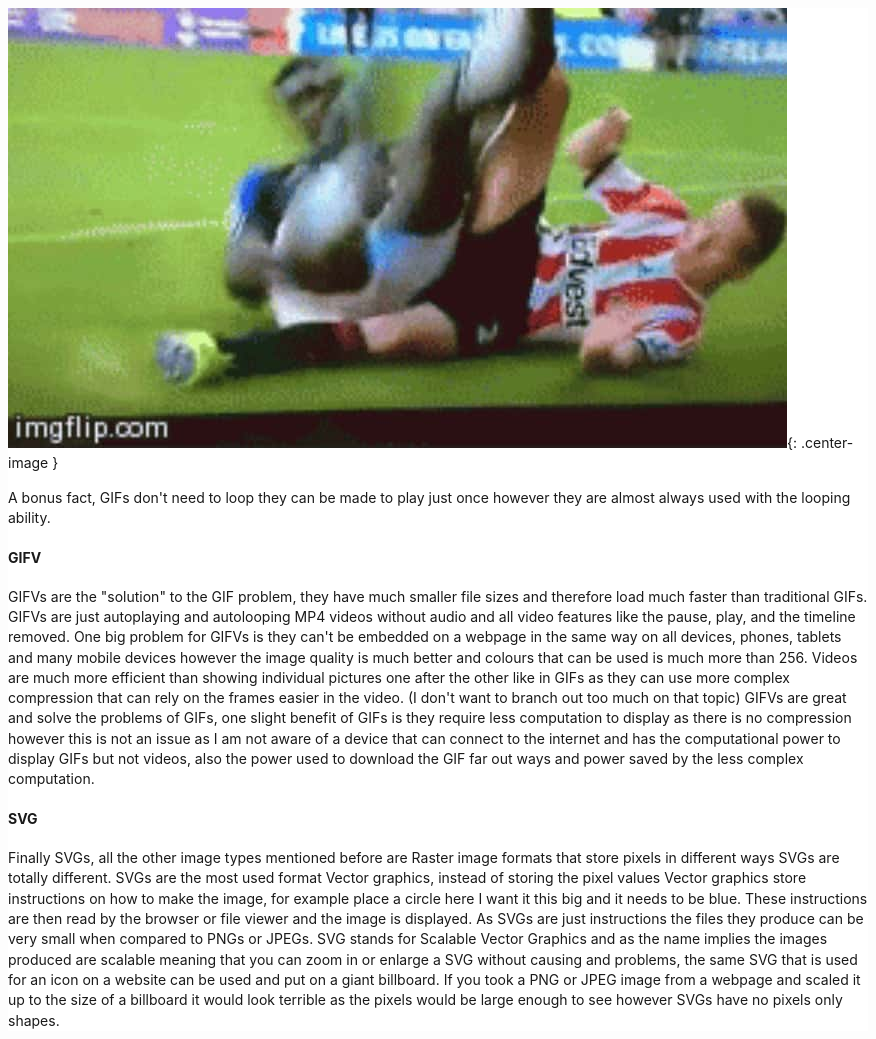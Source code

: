 ![Bad GIF](/assets/img/blog/image-types/gif.jpg){: .center-image }

A bonus fact, GIFs don't need to loop they can be made to play just once however they are almost always used with the looping ability.

#### GIFV
GIFVs are the "solution" to the GIF problem, they have much smaller file sizes and therefore load much faster than traditional GIFs. GIFVs are just autoplaying and autolooping MP4 videos without audio and all video features like the pause, play, and the timeline removed. One big problem for GIFVs is they can't be embedded on a webpage in the same way on all devices, phones, tablets and many mobile devices however the image quality is much better and colours that can be used is much more than 256. Videos are much more efficient than showing individual pictures one after the other like in GIFs as they can use more complex compression that can rely on the frames easier in the video. (I don't want to branch out too much on that topic) GIFVs are great and solve the problems of GIFs, one slight benefit of GIFs is they require less computation to display as there is no compression however this is not an issue as I am not aware of a device that can connect to the internet and has the computational power to display GIFs but not videos, also the power used to download the GIF far out ways and power saved by the less complex computation.

#### SVG
Finally SVGs, all the other image types mentioned before are Raster image formats that store pixels in different ways SVGs are totally different. SVGs are the most used format Vector graphics, instead of storing the pixel values Vector graphics store instructions on how to make the image, for example place a circle here I want it this big and it needs to be blue. These instructions are then read by the browser or file viewer and the image is displayed. As SVGs are just instructions the files they produce can be very small when compared to PNGs or JPEGs. SVG stands for Scalable Vector Graphics and as the name implies the images produced are scalable meaning that you can zoom in or enlarge a SVG without causing and problems, the same SVG that is used for an icon on a website can be used and put on a giant billboard. If you took a PNG or JPEG image from a webpage and scaled it up to the size of a billboard it would look terrible as the pixels would be large enough to see however SVGs have no pixels only shapes.
